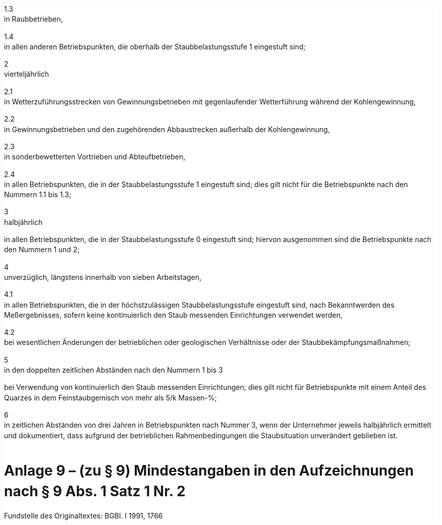 1.3  
in Raubbetrieben,

1.4  
in allen anderen Betriebspunkten, die oberhalb der Staubbelastungsstufe 1 eingestuft sind;

2  
vierteljährlich

2.1  
in Wetterzuführungsstrecken von Gewinnungsbetrieben mit gegenlaufender Wetterführung während der Kohlengewinnung,

2.2  
in Gewinnungsbetrieben und den zugehörenden Abbaustrecken außerhalb der Kohlengewinnung,

2.3  
in sonderbewetterten Vortrieben und Abteufbetrieben,

2.4  
in allen Betriebspunkten, die in der Staubbelastungsstufe 1 eingestuft sind; dies gilt nicht für die Betriebspunkte nach den Nummern 1.1 bis 1.3;

3  
halbjährlich

in allen Betriebspunkten, die in der Staubbelastungsstufe 0 eingestuft sind; hiervon ausgenommen sind die Betriebspunkte nach den Nummern 1 und 2;

4  
unverzüglich, längstens innerhalb von sieben Arbeitstagen,

4.1  
in allen Betriebspunkten, die in der höchstzulässigen Staubbelastungsstufe eingestuft sind, nach Bekanntwerden des Meßergebnisses, sofern keine kontinuierlich den Staub messenden Einrichtungen verwendet werden,

4.2  
bei wesentlichen Änderungen der betrieblichen oder geologischen Verhältnisse oder der Staubbekämpfungsmaßnahmen;

5  
in den doppelten zeitlichen Abständen nach den Nummern 1 bis 3

bei Verwendung von kontinuierlich den Staub messenden Einrichtungen; dies gilt nicht für Betriebspunkte mit einem Anteil des Quarzes in dem Feinstaubgemisch von mehr als 5/k Massen-%;

6  
in zeitlichen Abständen von drei Jahren in Betriebspunkten nach Nummer 3, wenn der Unternehmer jeweils halbjährlich ermittelt und dokumentiert, dass aufgrund der betrieblichen Rahmenbedingungen die Staubsituation unverändert geblieben ist.

# Anlage 9 – (zu § 9)  Mindestangaben in den Aufzeichnungen nach § 9 Abs. 1 Satz 1 Nr. 2

Fundstelle des Originaltextes: BGBl. I 1991, 1766
